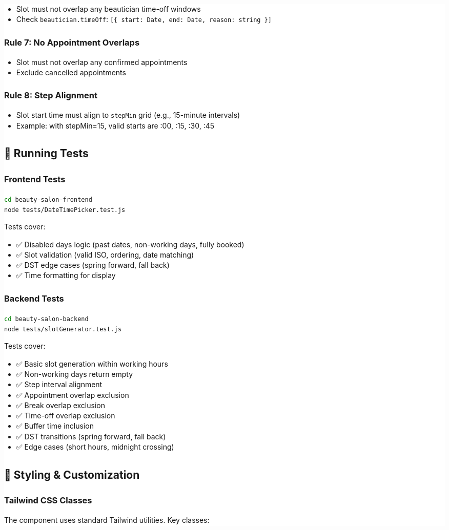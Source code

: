 - Slot must not overlap any beautician time-off windows
- Check `beautician.timeOff`: `[{ start: Date, end: Date, reason: string }]`

### Rule 7: No Appointment Overlaps

- Slot must not overlap any confirmed appointments
- Exclude cancelled appointments

### Rule 8: Step Alignment

- Slot start time must align to `stepMin` grid (e.g., 15-minute intervals)
- Example: with stepMin=15, valid starts are :00, :15, :30, :45

## 🧪 Running Tests

### Frontend Tests

```bash
cd beauty-salon-frontend
node tests/DateTimePicker.test.js
```

Tests cover:

- ✅ Disabled days logic (past dates, non-working days, fully booked)
- ✅ Slot validation (valid ISO, ordering, date matching)
- ✅ DST edge cases (spring forward, fall back)
- ✅ Time formatting for display

### Backend Tests

```bash
cd beauty-salon-backend
node tests/slotGenerator.test.js
```

Tests cover:

- ✅ Basic slot generation within working hours
- ✅ Non-working days return empty
- ✅ Step interval alignment
- ✅ Appointment overlap exclusion
- ✅ Break overlap exclusion
- ✅ Time-off overlap exclusion
- ✅ Buffer time inclusion
- ✅ DST transitions (spring forward, fall back)
- ✅ Edge cases (short hours, midnight crossing)

## 🎨 Styling & Customization

### Tailwind CSS Classes

The component uses standard Tailwind utilities. Key classes:
